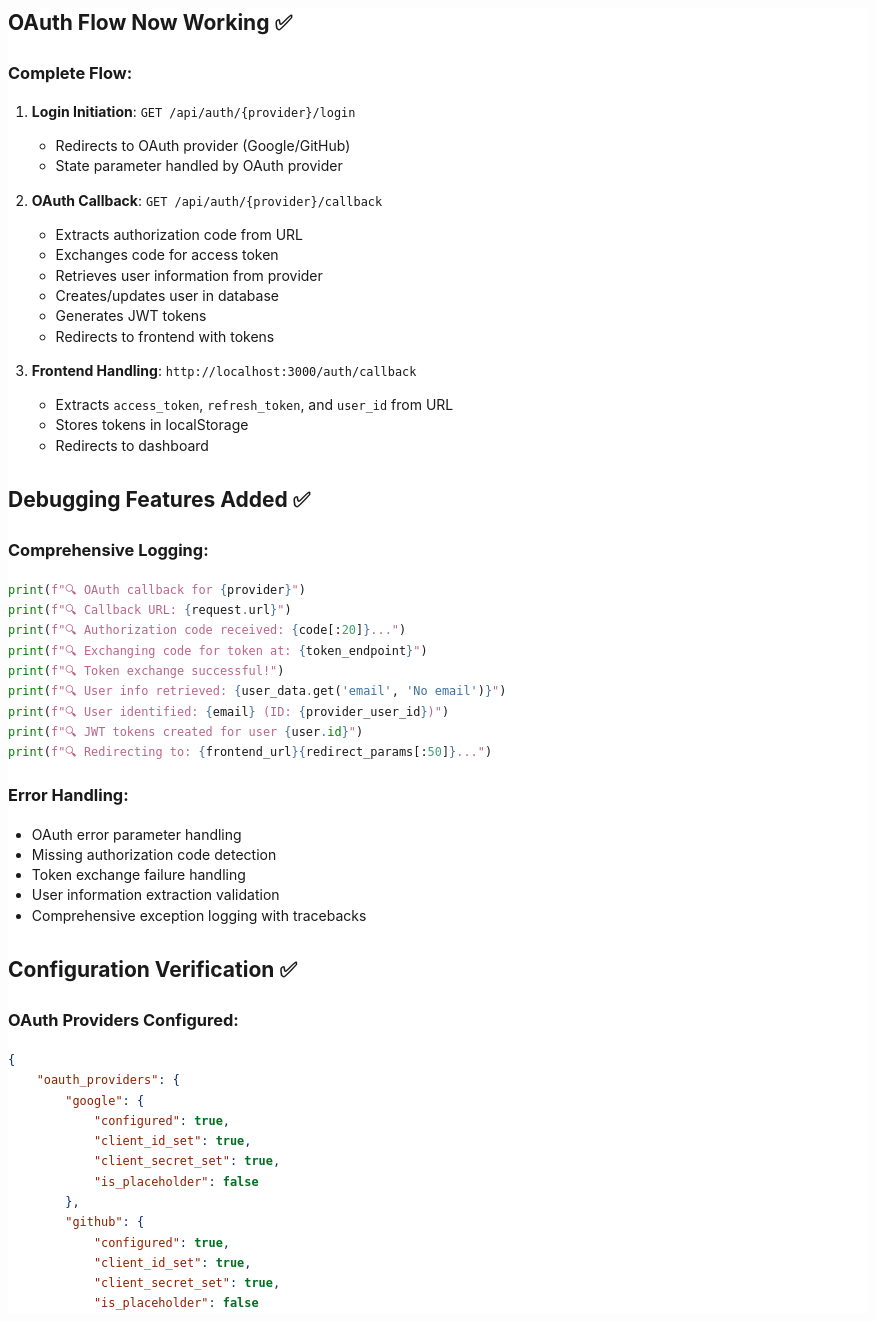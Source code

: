 ```python
```

## OAuth Flow Now Working ✅

### Complete Flow:
1. **Login Initiation**: `GET /api/auth/{provider}/login`
   - Redirects to OAuth provider (Google/GitHub)
   - State parameter handled by OAuth provider

2. **OAuth Callback**: `GET /api/auth/{provider}/callback`
   - Extracts authorization code from URL
   - Exchanges code for access token
   - Retrieves user information from provider
   - Creates/updates user in database
   - Generates JWT tokens
   - Redirects to frontend with tokens

3. **Frontend Handling**: `http://localhost:3000/auth/callback`
   - Extracts `access_token`, `refresh_token`, and `user_id` from URL
   - Stores tokens in localStorage
   - Redirects to dashboard

## Debugging Features Added ✅

### Comprehensive Logging:
```python
print(f"🔍 OAuth callback for {provider}")
print(f"🔍 Callback URL: {request.url}")
print(f"🔍 Authorization code received: {code[:20]}...")
print(f"🔍 Exchanging code for token at: {token_endpoint}")
print(f"🔍 Token exchange successful!")
print(f"🔍 User info retrieved: {user_data.get('email', 'No email')}")
print(f"🔍 User identified: {email} (ID: {provider_user_id})")
print(f"🔍 JWT tokens created for user {user.id}")
print(f"🔍 Redirecting to: {frontend_url}{redirect_params[:50]}...")
```

### Error Handling:
- OAuth error parameter handling
- Missing authorization code detection
- Token exchange failure handling
- User information extraction validation
- Comprehensive exception logging with tracebacks

## Configuration Verification ✅

### OAuth Providers Configured:
```json
{
    "oauth_providers": {
        "google": {
            "configured": true,
            "client_id_set": true,
            "client_secret_set": true,
            "is_placeholder": false
        },
        "github": {
            "configured": true,
            "client_id_set": true,
            "client_secret_set": true,
            "is_placeholder": false
```